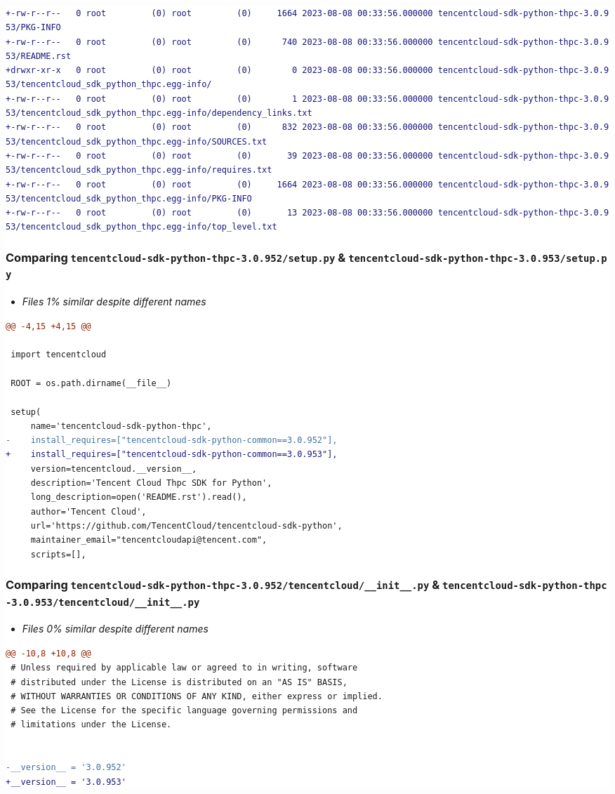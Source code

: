 ```diff
+-rw-r--r--   0 root         (0) root         (0)     1664 2023-08-08 00:33:56.000000 tencentcloud-sdk-python-thpc-3.0.953/PKG-INFO
+-rw-r--r--   0 root         (0) root         (0)      740 2023-08-08 00:33:56.000000 tencentcloud-sdk-python-thpc-3.0.953/README.rst
+drwxr-xr-x   0 root         (0) root         (0)        0 2023-08-08 00:33:56.000000 tencentcloud-sdk-python-thpc-3.0.953/tencentcloud_sdk_python_thpc.egg-info/
+-rw-r--r--   0 root         (0) root         (0)        1 2023-08-08 00:33:56.000000 tencentcloud-sdk-python-thpc-3.0.953/tencentcloud_sdk_python_thpc.egg-info/dependency_links.txt
+-rw-r--r--   0 root         (0) root         (0)      832 2023-08-08 00:33:56.000000 tencentcloud-sdk-python-thpc-3.0.953/tencentcloud_sdk_python_thpc.egg-info/SOURCES.txt
+-rw-r--r--   0 root         (0) root         (0)       39 2023-08-08 00:33:56.000000 tencentcloud-sdk-python-thpc-3.0.953/tencentcloud_sdk_python_thpc.egg-info/requires.txt
+-rw-r--r--   0 root         (0) root         (0)     1664 2023-08-08 00:33:56.000000 tencentcloud-sdk-python-thpc-3.0.953/tencentcloud_sdk_python_thpc.egg-info/PKG-INFO
+-rw-r--r--   0 root         (0) root         (0)       13 2023-08-08 00:33:56.000000 tencentcloud-sdk-python-thpc-3.0.953/tencentcloud_sdk_python_thpc.egg-info/top_level.txt
```

### Comparing `tencentcloud-sdk-python-thpc-3.0.952/setup.py` & `tencentcloud-sdk-python-thpc-3.0.953/setup.py`

 * *Files 1% similar despite different names*

```diff
@@ -4,15 +4,15 @@
 
 import tencentcloud
 
 ROOT = os.path.dirname(__file__)
 
 setup(
     name='tencentcloud-sdk-python-thpc',
-    install_requires=["tencentcloud-sdk-python-common==3.0.952"],
+    install_requires=["tencentcloud-sdk-python-common==3.0.953"],
     version=tencentcloud.__version__,
     description='Tencent Cloud Thpc SDK for Python',
     long_description=open('README.rst').read(),
     author='Tencent Cloud',
     url='https://github.com/TencentCloud/tencentcloud-sdk-python',
     maintainer_email="tencentcloudapi@tencent.com",
     scripts=[],
```

### Comparing `tencentcloud-sdk-python-thpc-3.0.952/tencentcloud/__init__.py` & `tencentcloud-sdk-python-thpc-3.0.953/tencentcloud/__init__.py`

 * *Files 0% similar despite different names*

```diff
@@ -10,8 +10,8 @@
 # Unless required by applicable law or agreed to in writing, software
 # distributed under the License is distributed on an "AS IS" BASIS,
 # WITHOUT WARRANTIES OR CONDITIONS OF ANY KIND, either express or implied.
 # See the License for the specific language governing permissions and
 # limitations under the License.
 
 
-__version__ = '3.0.952'
+__version__ = '3.0.953'
```
